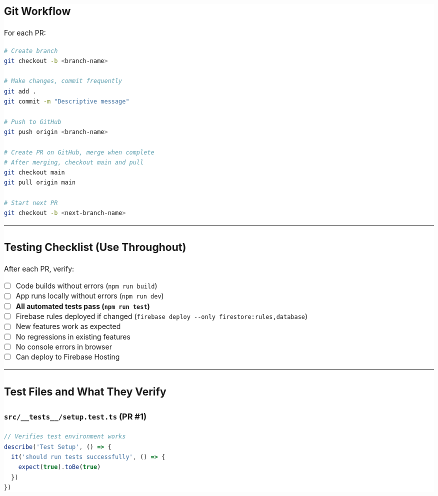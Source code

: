 
## Git Workflow

For each PR:

```bash
# Create branch
git checkout -b <branch-name>

# Make changes, commit frequently
git add .
git commit -m "Descriptive message"

# Push to GitHub
git push origin <branch-name>

# Create PR on GitHub, merge when complete
# After merging, checkout main and pull
git checkout main
git pull origin main

# Start next PR
git checkout -b <next-branch-name>
```

---

## Testing Checklist (Use Throughout)

After each PR, verify:
- [ ] Code builds without errors (`npm run build`)
- [ ] App runs locally without errors (`npm run dev`)
- [ ] **All automated tests pass (`npm run test`)**
- [ ] Firebase rules deployed if changed (`firebase deploy --only firestore:rules,database`)
- [ ] New features work as expected
- [ ] No regressions in existing features
- [ ] No console errors in browser
- [ ] Can deploy to Firebase Hosting

---

## Test Files and What They Verify

### `src/__tests__/setup.test.ts` (PR #1)
```typescript
// Verifies test environment works
describe('Test Setup', () => {
  it('should run tests successfully', () => {
    expect(true).toBe(true)
  })
})
```
